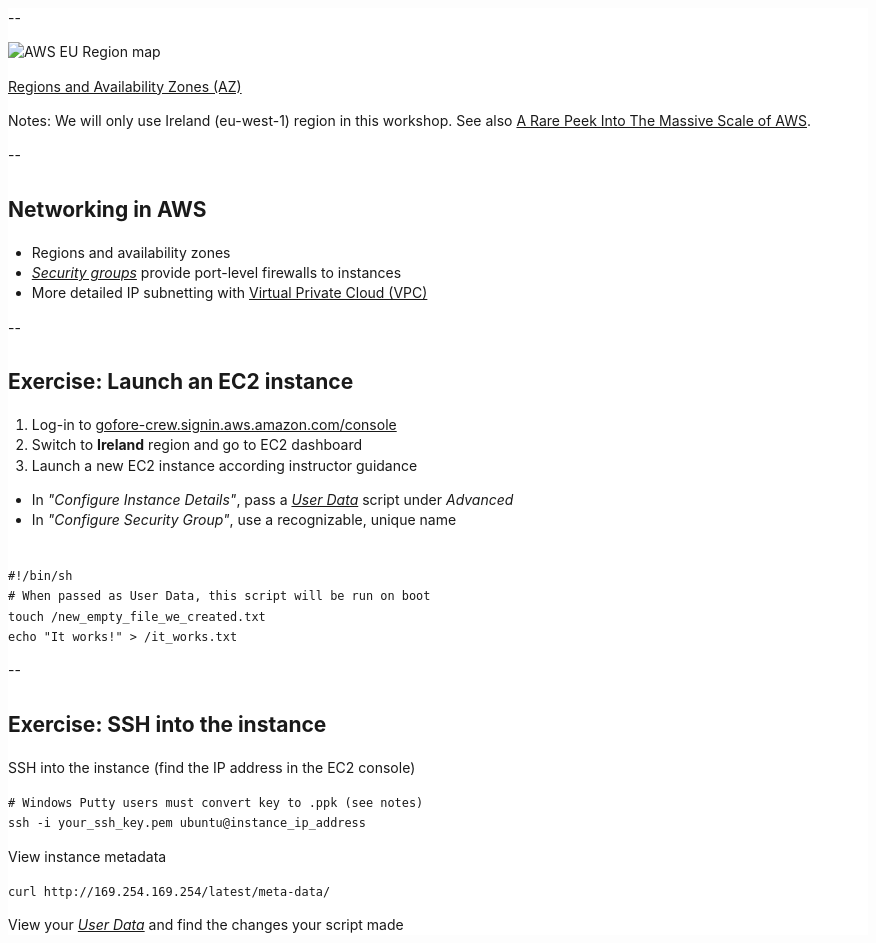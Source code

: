 --

![AWS EU Region map](images/aws_map_regions_eu.png)

[Regions and Availability Zones (AZ)](http://docs.aws.amazon.com/AWSEC2/latest/UserGuide/using-regions-availability-zones.html)

Notes: We will only use Ireland (eu-west-1) region in this workshop. See also [A Rare Peek Into The Massive Scale of AWS](http://www.enterprisetech.com/2014/11/14/rare-peek-massive-scale-aws/).

--

## Networking in AWS

- Regions and availability zones
- [*Security groups*](http://docs.aws.amazon.com/AWSEC2/latest/UserGuide/using-network-security.html) provide port-level firewalls to instances
- More detailed IP subnetting with [Virtual Private Cloud (VPC)](http://aws.amazon.com/vpc/)

--

## Exercise: Launch an EC2 instance

1. Log-in to [gofore-crew.signin.aws.amazon.com/console](https://gofore-crew.signin.aws.amazon.com/console)
2. Switch to **Ireland** region and go to EC2 dashboard
3. Launch a new EC2 instance according instructor guidance
  - In *"Configure Instance Details"*, pass a [*User Data*](http://docs.aws.amazon.com/AWSEC2/latest/UserGuide/user-data.html) script under *Advanced*
  - In *"Configure Security Group"*, use a recognizable, unique name

<pre><code data-trim="" class="shell">
#!/bin/sh
# When passed as User Data, this script will be run on boot
touch /new_empty_file_we_created.txt
echo "It works!" > /it_works.txt
</code></pre>

--

## Exercise: SSH into the instance

SSH into the instance (find the IP address in the EC2 console)

    # Windows Putty users must convert key to .ppk (see notes)
    ssh -i your_ssh_key.pem ubuntu@instance_ip_address

View instance metadata

    curl http://169.254.169.254/latest/meta-data/

View your [*User Data*](http://docs.aws.amazon.com/AWSEC2/latest/UserGuide/user-data.html) and find the changes your script made
